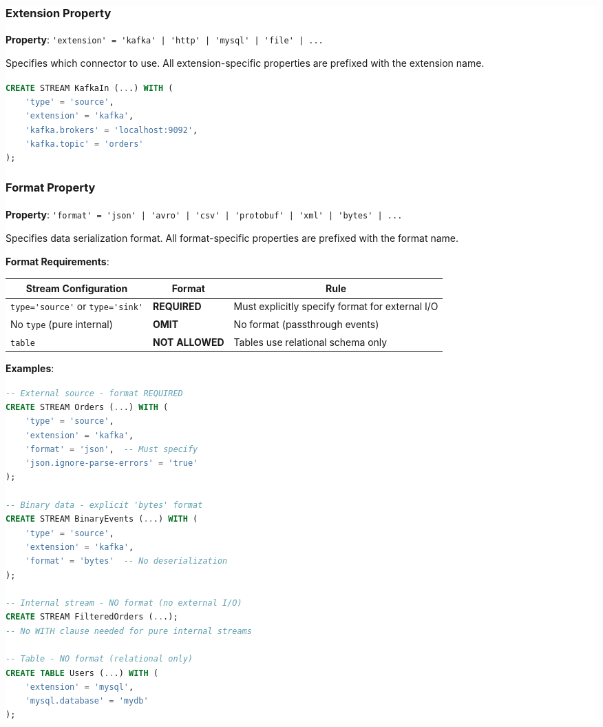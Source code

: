 ### Extension Property

**Property**: `'extension' = 'kafka' | 'http' | 'mysql' | 'file' | ...`

Specifies which connector to use. All extension-specific properties are prefixed with the extension name.

```sql
CREATE STREAM KafkaIn (...) WITH (
    'type' = 'source',
    'extension' = 'kafka',
    'kafka.brokers' = 'localhost:9092',
    'kafka.topic' = 'orders'
);
```

### Format Property

**Property**: `'format' = 'json' | 'avro' | 'csv' | 'protobuf' | 'xml' | 'bytes' | ...`

Specifies data serialization format. All format-specific properties are prefixed with the format name.

**Format Requirements**:

| Stream Configuration | Format | Rule |
|---------------------|--------|------|
| `type='source'` or `type='sink'` | **REQUIRED** | Must explicitly specify format for external I/O |
| No `type` (pure internal) | **OMIT** | No format (passthrough events) |
| `table` | **NOT ALLOWED** | Tables use relational schema only |

**Examples**:

```sql
-- External source - format REQUIRED
CREATE STREAM Orders (...) WITH (
    'type' = 'source',
    'extension' = 'kafka',
    'format' = 'json',  -- Must specify
    'json.ignore-parse-errors' = 'true'
);

-- Binary data - explicit 'bytes' format
CREATE STREAM BinaryEvents (...) WITH (
    'type' = 'source',
    'extension' = 'kafka',
    'format' = 'bytes'  -- No deserialization
);

-- Internal stream - NO format (no external I/O)
CREATE STREAM FilteredOrders (...);
-- No WITH clause needed for pure internal streams

-- Table - NO format (relational only)
CREATE TABLE Users (...) WITH (
    'extension' = 'mysql',
    'mysql.database' = 'mydb'
);
```
